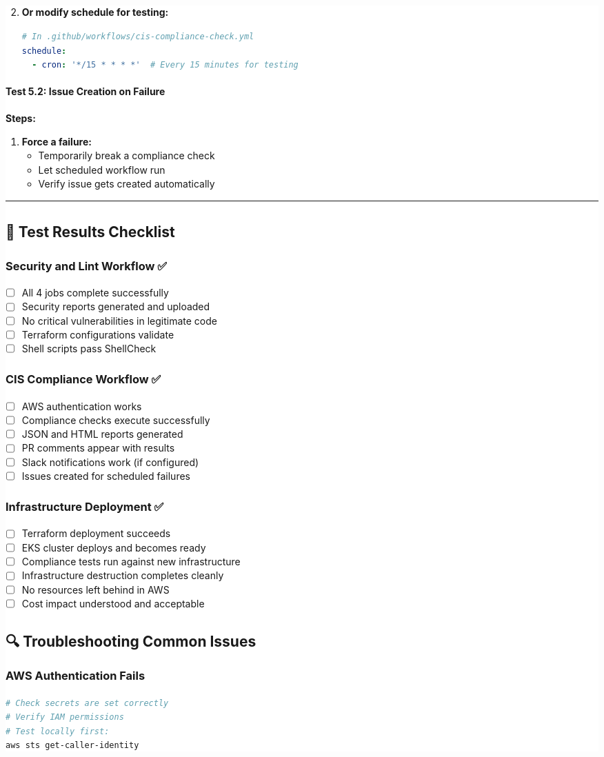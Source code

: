 2. **Or modify schedule for testing:**
   ```yaml
   # In .github/workflows/cis-compliance-check.yml
   schedule:
     - cron: '*/15 * * * *'  # Every 15 minutes for testing
   ```

#### Test 5.2: Issue Creation on Failure
**Steps:**
1. **Force a failure:**
   - Temporarily break a compliance check
   - Let scheduled workflow run
   - Verify issue gets created automatically

---

## 🧪 Test Results Checklist

### Security and Lint Workflow ✅
- [ ] All 4 jobs complete successfully
- [ ] Security reports generated and uploaded
- [ ] No critical vulnerabilities in legitimate code
- [ ] Terraform configurations validate
- [ ] Shell scripts pass ShellCheck

### CIS Compliance Workflow ✅
- [ ] AWS authentication works
- [ ] Compliance checks execute successfully
- [ ] JSON and HTML reports generated
- [ ] PR comments appear with results
- [ ] Slack notifications work (if configured)
- [ ] Issues created for scheduled failures

### Infrastructure Deployment ✅
- [ ] Terraform deployment succeeds
- [ ] EKS cluster deploys and becomes ready
- [ ] Compliance tests run against new infrastructure
- [ ] Infrastructure destruction completes cleanly
- [ ] No resources left behind in AWS
- [ ] Cost impact understood and acceptable

## 🔍 Troubleshooting Common Issues

### AWS Authentication Fails
```bash
# Check secrets are set correctly
# Verify IAM permissions
# Test locally first:
aws sts get-caller-identity
```
